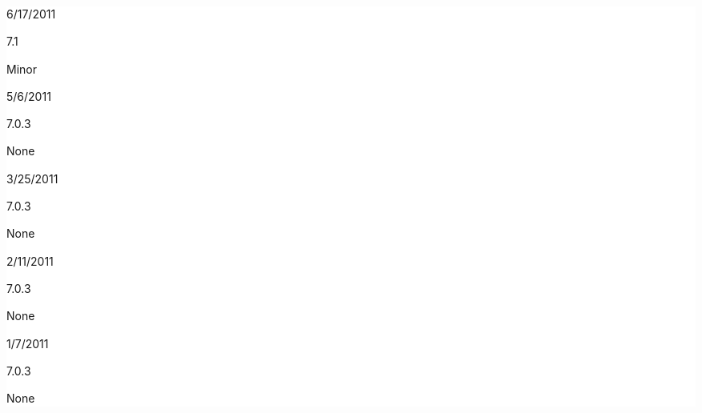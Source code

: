   <td>
  <p>6/17/2011</p>
  </td>
  <td>
  <p>7.1</p>
  </td>
  <td>
  <p>Minor</p>
  </td>
  <td>
  <p> </p>
  </td>
 </tr>
 <tr>
  <td>
  <p>5/6/2011</p>
  </td>
  <td>
  <p>7.0.3</p>
  </td>
  <td>
  <p>None</p>
  </td>
  <td>
  <p> </p>
  </td>
 </tr>
 <tr>
  <td>
  <p>3/25/2011</p>
  </td>
  <td>
  <p>7.0.3</p>
  </td>
  <td>
  <p>None</p>
  </td>
  <td>
  <p> </p>
  </td>
 </tr>
 <tr>
  <td>
  <p>2/11/2011</p>
  </td>
  <td>
  <p>7.0.3</p>
  </td>
  <td>
  <p>None</p>
  </td>
  <td>
  <p> </p>
  </td>
 </tr>
 <tr>
  <td>
  <p>1/7/2011</p>
  </td>
  <td>
  <p>7.0.3</p>
  </td>
  <td>
  <p>None</p>